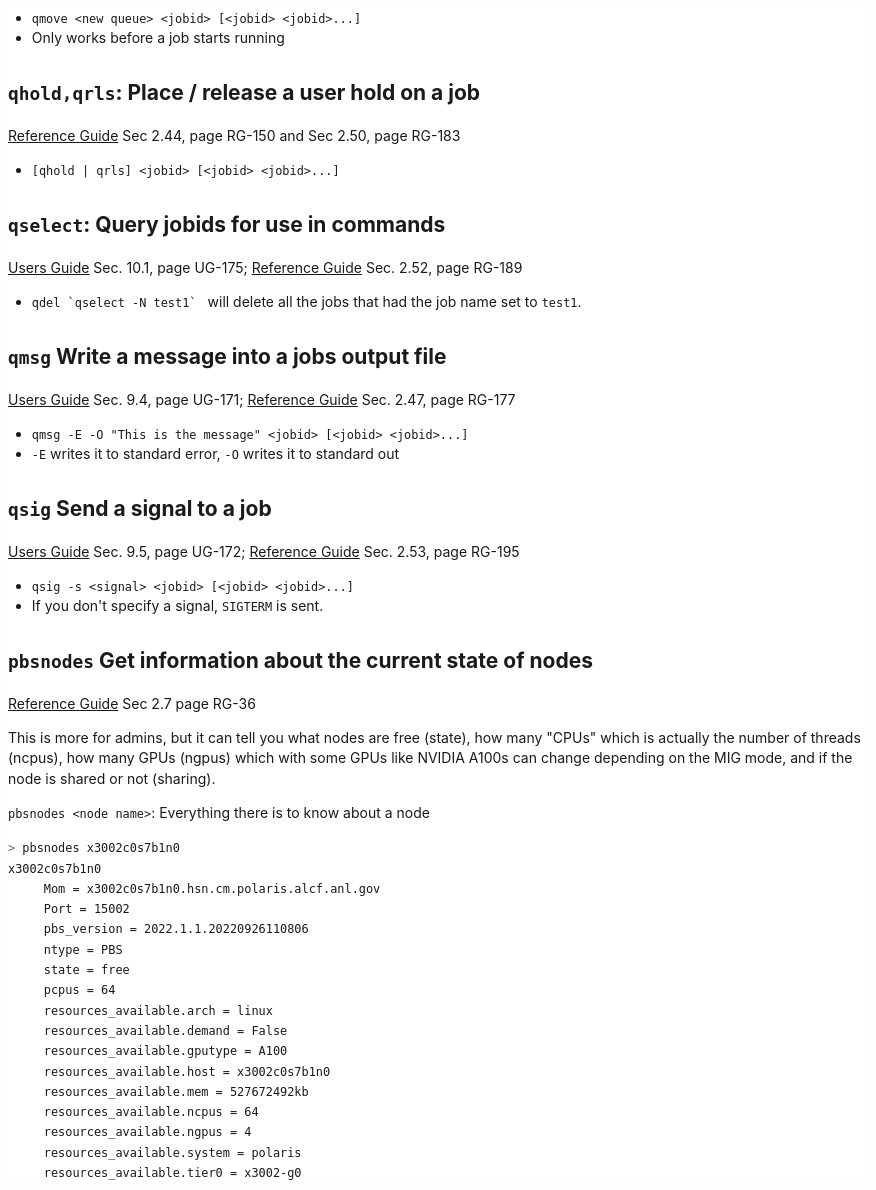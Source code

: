 * `qmove <new queue> <jobid> [<jobid> <jobid>...]`
* Only works before a job starts running

## <a name="qhold,qrls"></a>`qhold,qrls`: Place / release a user hold on a job
[Reference Guide](https://help.altair.com/2022.1.0/PBS%20Professional/PBSReferenceGuide2022.1.pdf) Sec 2.44, page RG-150 and Sec 2.50, page RG-183

* `[qhold | qrls] <jobid> [<jobid> <jobid>...]`

## <a name="qselect"></a>`qselect`: Query jobids for use in commands
[Users Guide](https://help.altair.com/2022.1.0/PBS%20Professional/PBSUserGuide2022.1.pdf) Sec. 10.1, page UG-175; [Reference Guide](https://help.altair.com/2022.1.0/PBS%20Professional/PBSReferenceGuide2022.1.pdf) Sec. 2.52, page RG-189

* ```qdel `qselect -N test1` ``` will delete all the jobs that had the job name set to `test1`.

## <a name="qmsg"></a>`qmsg` Write a message into a jobs output file
[Users Guide](https://help.altair.com/2022.1.0/PBS%20Professional/PBSUserGuide2022.1.pdf) Sec. 9.4, page UG-171; [Reference Guide](https://help.altair.com/2022.1.0/PBS%20Professional/PBSReferenceGuide2022.1.pdf) Sec. 2.47, page RG-177

* `qmsg -E -O "This is the message" <jobid> [<jobid> <jobid>...]`
* `-E` writes it to standard error, `-O` writes it to standard out

## <a name="qsig"></a>`qsig` Send a signal to a job
[Users Guide](https://help.altair.com/2022.1.0/PBS%20Professional/PBSUserGuide2022.1.pdf) Sec. 9.5, page UG-172; [Reference Guide](https://help.altair.com/2022.1.0/PBS%20Professional/PBSReferenceGuide2022.1.pdf) Sec. 2.53, page RG-195

* `qsig -s <signal> <jobid> [<jobid> <jobid>...]`
* If you don't specify a signal, `SIGTERM` is sent.

## <a name="pbsnodes"></a>`pbsnodes` Get information about the current state of nodes ###
[Reference Guide](https://help.altair.com/2022.1.0/PBS%20Professional/PBSReferenceGuide2022.1.pdf) Sec 2.7 page RG-36

This is more for admins, but it can tell you what nodes are free (state), how many "CPUs" which is actually the number of threads (ncpus), how many GPUs (ngpus) which with some GPUs like NVIDIA A100s can change depending on the MIG mode, and if the node is shared or not (sharing).

`pbsnodes <node name>`: Everything there is to know about a node

```bash
> pbsnodes x3002c0s7b1n0
x3002c0s7b1n0
     Mom = x3002c0s7b1n0.hsn.cm.polaris.alcf.anl.gov
     Port = 15002
     pbs_version = 2022.1.1.20220926110806
     ntype = PBS
     state = free
     pcpus = 64
     resources_available.arch = linux
     resources_available.demand = False
     resources_available.gputype = A100
     resources_available.host = x3002c0s7b1n0
     resources_available.mem = 527672492kb
     resources_available.ncpus = 64
     resources_available.ngpus = 4
     resources_available.system = polaris
     resources_available.tier0 = x3002-g0
```

[def]: #Controlling-Where-Your-Job-Runs